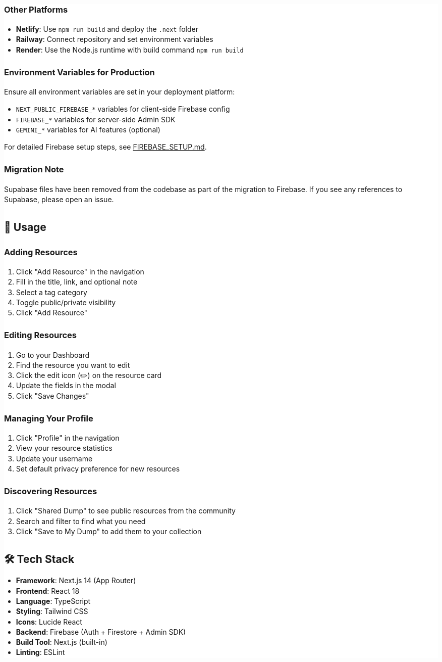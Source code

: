 ### Other Platforms
- **Netlify**: Use `npm run build` and deploy the `.next` folder
- **Railway**: Connect repository and set environment variables
- **Render**: Use the Node.js runtime with build command `npm run build`

### Environment Variables for Production
Ensure all environment variables are set in your deployment platform:
- `NEXT_PUBLIC_FIREBASE_*` variables for client-side Firebase config
- `FIREBASE_*` variables for server-side Admin SDK
- `GEMINI_*` variables for AI features (optional)

For detailed Firebase setup steps, see [FIREBASE_SETUP.md](FIREBASE_SETUP.md).

### Migration Note
Supabase files have been removed from the codebase as part of the migration to Firebase. If you see any references to Supabase, please open an issue.

## 📖 Usage

### Adding Resources
1. Click "Add Resource" in the navigation
2. Fill in the title, link, and optional note
3. Select a tag category
4. Toggle public/private visibility
5. Click "Add Resource"

### Editing Resources
1. Go to your Dashboard
2. Find the resource you want to edit
3. Click the edit icon (✏️) on the resource card
4. Update the fields in the modal
5. Click "Save Changes"

### Managing Your Profile
1. Click "Profile" in the navigation
2. View your resource statistics
3. Update your username
4. Set default privacy preference for new resources

### Discovering Resources
1. Click "Shared Dump" to see public resources from the community
2. Search and filter to find what you need
3. Click "Save to My Dump" to add them to your collection

## 🛠️ Tech Stack

- **Framework**: Next.js 14 (App Router)
- **Frontend**: React 18
- **Language**: TypeScript
- **Styling**: Tailwind CSS
- **Icons**: Lucide React
- **Backend**: Firebase (Auth + Firestore + Admin SDK)
- **Build Tool**: Next.js (built-in)
- **Linting**: ESLint
